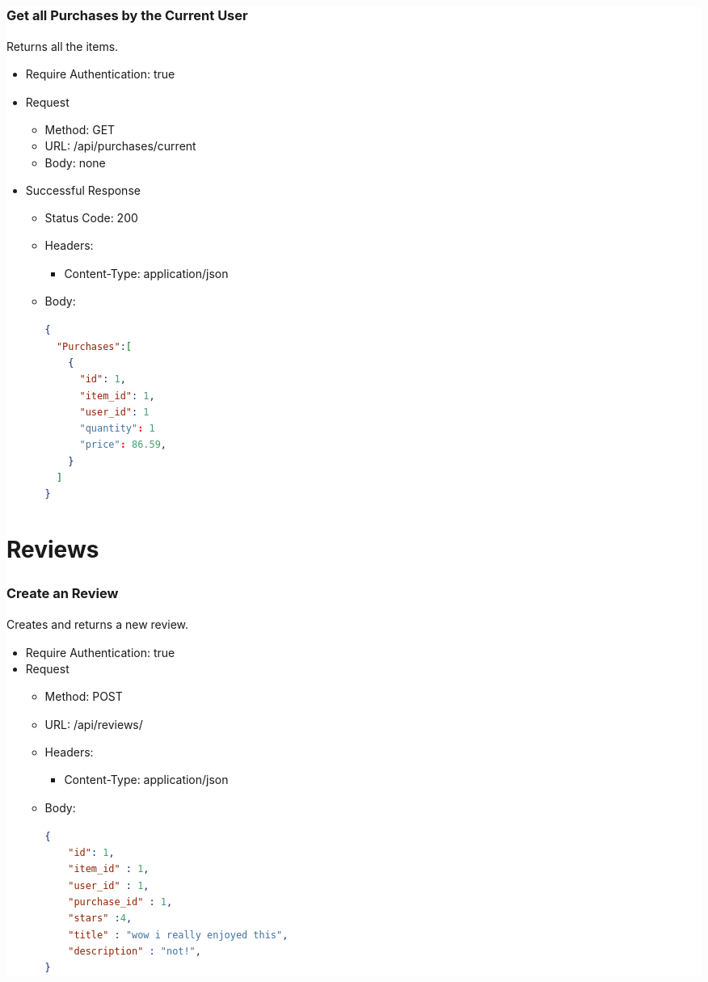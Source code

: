 ### Get all Purchases by the Current User

Returns all the items.

* Require Authentication: true
* Request
  * Method: GET
  * URL: /api/purchases/current
  * Body: none

* Successful Response
  * Status Code: 200
  * Headers:
    * Content-Type: application/json
  * Body:

    ```json
    {
      "Purchases":[
        {
          "id": 1,
          "item_id": 1,
          "user_id": 1
          "quantity": 1
          "price": 86.59,
        }
      ]
    }
    ```

# Reviews

### Create an Review

Creates and returns a new review.

* Require Authentication: true
* Request
  * Method: POST
  * URL: /api/reviews/
  * Headers:
    * Content-Type: application/json
  * Body:

    ```json
    {
        "id": 1,
        "item_id" : 1,
        "user_id" : 1,
        "purchase_id" : 1,
        "stars" :4,
        "title" : "wow i really enjoyed this",
        "description" : "not!",
    }
    ```
